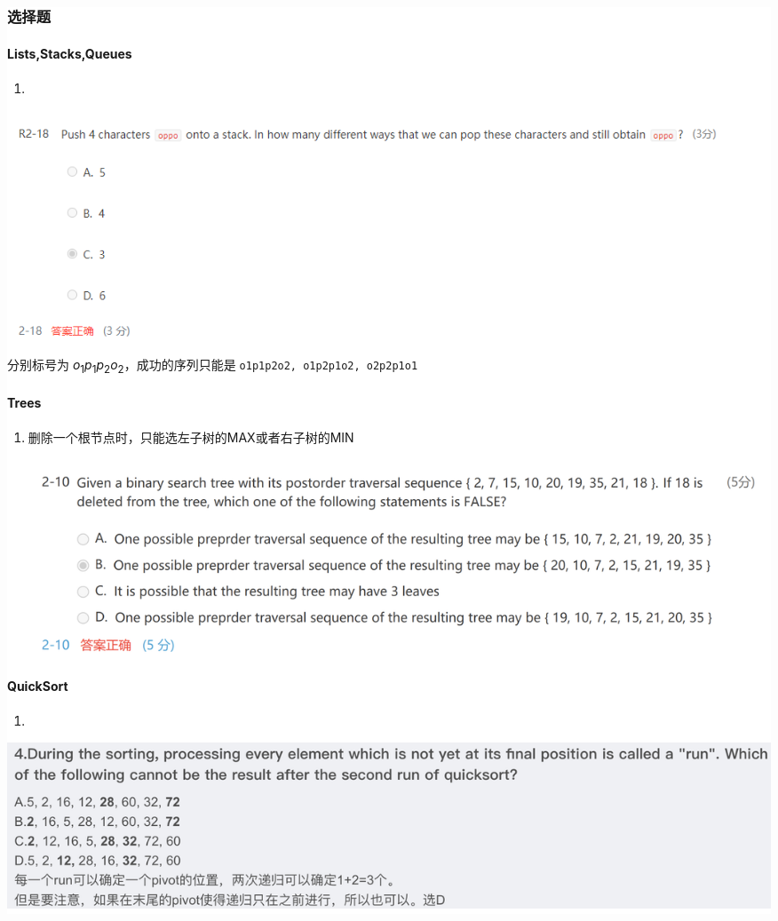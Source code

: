 
### 选择题

#### Lists,Stacks,Queues

1.

![Untitled](Fundamentals%20of%20Data%20Structures%20505ba7ea12b7454ab10fc2d6a857950f/Untitled%2088.png)

分别标号为 $o_1p_1p_2o_2$，成功的序列只能是 `o1p1p2o2, o1p2p1o2, o2p2p1o1`

#### Trees

1. 删除一个根节点时，只能选左子树的MAX或者右子树的MIN
    
    ![Untitled](Fundamentals%20of%20Data%20Structures%20505ba7ea12b7454ab10fc2d6a857950f/Untitled%2089.png)
    

#### QuickSort

1.

![Untitled](Fundamentals%20of%20Data%20Structures%20505ba7ea12b7454ab10fc2d6a857950f/Untitled%2090.png)